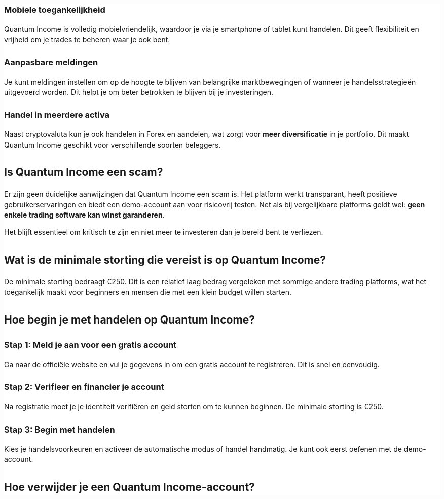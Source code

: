 ### Mobiele toegankelijkheid

Quantum Income is volledig mobielvriendelijk, waardoor je via je smartphone of tablet kunt handelen. Dit geeft flexibiliteit en vrijheid om je trades te beheren waar je ook bent.

### Aanpasbare meldingen

Je kunt meldingen instellen om op de hoogte te blijven van belangrijke marktbewegingen of wanneer je handelsstrategieën uitgevoerd worden. Dit helpt je om beter betrokken te blijven bij je investeringen.

### Handel in meerdere activa

Naast cryptovaluta kun je ook handelen in Forex en aandelen, wat zorgt voor **meer diversificatie** in je portfolio. Dit maakt Quantum Income geschikt voor verschillende soorten beleggers.

## Is Quantum Income een scam?

Er zijn geen duidelijke aanwijzingen dat Quantum Income een scam is. Het platform werkt transparant, heeft positieve gebruikerservaringen en biedt een demo-account aan voor risicovrij testen. Net als bij vergelijkbare platforms geldt wel: **geen enkele trading software kan winst garanderen**.

Het blijft essentieel om kritisch te zijn en niet meer te investeren dan je bereid bent te verliezen.

## Wat is de minimale storting die vereist is op Quantum Income?

De minimale storting bedraagt €250. Dit is een relatief laag bedrag vergeleken met sommige andere trading platforms, wat het toegankelijk maakt voor beginners en mensen die met een klein budget willen starten.

## Hoe begin je met handelen op Quantum Income?

### Stap 1: Meld je aan voor een gratis account

Ga naar de officiële website en vul je gegevens in om een gratis account te registreren. Dit is snel en eenvoudig.

### Stap 2: Verifieer en financier je account

Na registratie moet je je identiteit verifiëren en geld storten om te kunnen beginnen. De minimale storting is €250.

### Stap 3: Begin met handelen

Kies je handelsvoorkeuren en activeer de automatische modus of handel handmatig. Je kunt ook eerst oefenen met de demo-account.

## Hoe verwijder je een Quantum Income-account?
